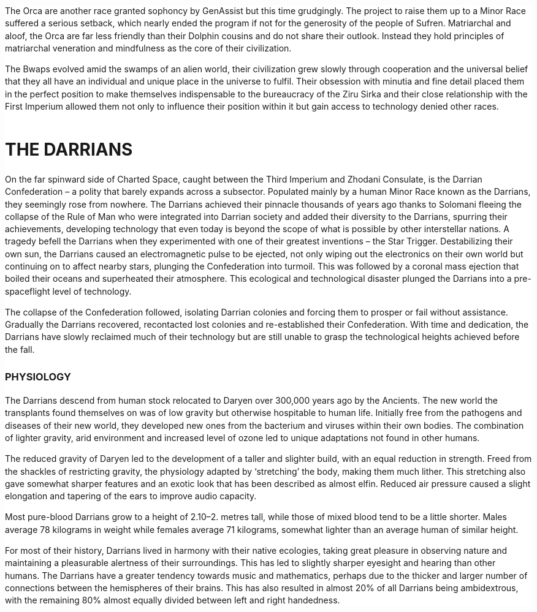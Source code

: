 The Orca are another race granted sophoncy by GenAssist but this time grudgingly. The project to raise them up to a Minor Race suffered a serious setback, which nearly ended the program if not for the generosity of the people of Sufren. Matriarchal and aloof, the Orca are far less friendly than their Dolphin cousins and do not share their outlook. Instead they hold principles of matriarchal veneration and mindfulness as the core of their civilization.

The Bwaps evolved amid the swamps of an alien world, their civilization grew slowly through cooperation and the universal belief that they all have an individual and unique place in the universe to fulfil. Their obsession with minutia and fine detail placed them in the perfect position to make themselves indispensable to the bureaucracy of the Ziru Sirka and their close relationship with the First Imperium allowed them not only to influence their position within it but gain access to technology denied other races.

# THE DARRIANS

On the far spinward side of Charted Space, caught between the Third Imperium and Zhodani Consulate, is the Darrian Confederation – a polity that barely expands across a subsector. Populated mainly by a human Minor Race known as the Darrians, they seemingly rose from nowhere. The Darrians achieved their pinnacle thousands of years ago thanks to Solomani fleeing the collapse of the Rule of Man who were integrated into Darrian society and added their diversity to the Darrians, spurring their achievements, developing technology that even today is beyond the scope of what is possible by other interstellar nations. A tragedy befell the Darrians when they experimented with one of their greatest inventions – the Star Trigger. Destabilizing their own sun, the Darrians caused an electromagnetic pulse to be ejected, not only wiping out the electronics on their own world but continuing on to affect nearby stars, plunging the Confederation into turmoil. This was followed by a coronal mass ejection that boiled their oceans and superheated their atmosphere. This ecological and technological disaster plunged the Darrians into a pre-spaceflight level of technology.

The collapse of the Confederation followed, isolating Darrian colonies and forcing them to prosper or fail without assistance. Gradually the Darrians recovered, recontacted lost colonies and re-established their Confederation. With time and dedication, the Darrians have slowly reclaimed much of their technology but are still unable to grasp the technological heights achieved before the fall.

### PHYSIOLOGY

The Darrians descend from human stock relocated to Daryen over 300,000 years ago by the Ancients. The new world the transplants found themselves on was of low gravity but otherwise hospitable to human life. Initially free from the pathogens and diseases of their new world, they developed new ones from the bacterium and viruses within their own bodies. The combination of lighter gravity, arid environment and increased level of ozone led to unique adaptations not found in other humans.

The reduced gravity of Daryen led to the development of a taller and slighter build, with an equal reduction in strength. Freed from the shackles of restricting gravity, the physiology adapted by ‘stretching’ the body, making them much lither. This stretching also gave somewhat sharper features and an exotic look that has been described as almost elfin. Reduced air pressure caused a slight elongation and tapering of the ears to improve audio capacity.

Most pure-blood Darrians grow to a height of 2.10–2. metres tall, while those of mixed blood tend to be a little shorter. Males average 78 kilograms in weight while females average 71 kilograms, somewhat lighter than an average human of similar height.

For most of their history, Darrians lived in harmony with their native ecologies, taking great pleasure in observing nature and maintaining a pleasurable alertness of their surroundings. This has led to slightly sharper eyesight and hearing than other humans. The Darrians have a greater tendency towards music and mathematics, perhaps due to the thicker and larger number of connections between the hemispheres of their brains. This has also resulted in almost 20% of all Darrians being ambidextrous, with the remaining 80% almost equally divided between left and right handedness.
